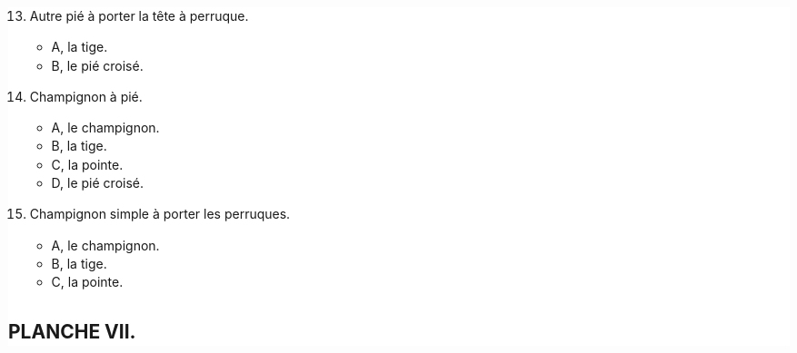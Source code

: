13. Autre pié à porter la tête à perruque.
	- A, la tige.
	- B, le pié croisé.

14. Champignon à pié.
	- A, le champignon.
	- B, la tige.
	- C, la pointe.
	- D, le pié croisé.

15. Champignon simple à porter les perruques.
	- A, le champignon.
	- B, la tige.
	- C, la pointe.


PLANCHE VII.
------------
